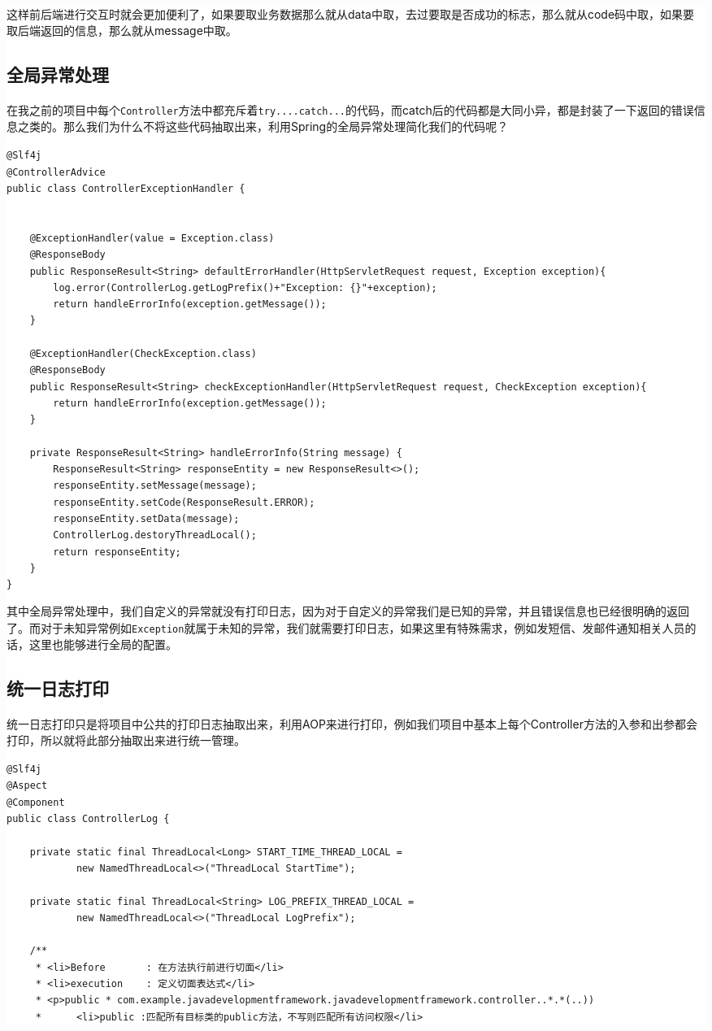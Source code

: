 这样前后端进行交互时就会更加便利了，如果要取业务数据那么就从data中取，去过要取是否成功的标志，那么就从code码中取，如果要取后端返回的信息，那么就从message中取。

## 全局异常处理

在我之前的项目中每个`Controller`方法中都充斥着`try....catch...`的代码，而catch后的代码都是大同小异，都是封装了一下返回的错误信息之类的。那么我们为什么不将这些代码抽取出来，利用Spring的全局异常处理简化我们的代码呢？

```
@Slf4j
@ControllerAdvice
public class ControllerExceptionHandler {


    @ExceptionHandler(value = Exception.class)
    @ResponseBody
    public ResponseResult<String> defaultErrorHandler(HttpServletRequest request, Exception exception){
        log.error(ControllerLog.getLogPrefix()+"Exception: {}"+exception);
        return handleErrorInfo(exception.getMessage());
    }

    @ExceptionHandler(CheckException.class)
    @ResponseBody
    public ResponseResult<String> checkExceptionHandler(HttpServletRequest request, CheckException exception){
        return handleErrorInfo(exception.getMessage());
    }

    private ResponseResult<String> handleErrorInfo(String message) {
        ResponseResult<String> responseEntity = new ResponseResult<>();
        responseEntity.setMessage(message);
        responseEntity.setCode(ResponseResult.ERROR);
        responseEntity.setData(message);
        ControllerLog.destoryThreadLocal();
        return responseEntity;
    }
}

```

其中全局异常处理中，我们自定义的异常就没有打印日志，因为对于自定义的异常我们是已知的异常，并且错误信息也已经很明确的返回了。而对于未知异常例如`Exception`就属于未知的异常，我们就需要打印日志，如果这里有特殊需求，例如发短信、发邮件通知相关人员的话，这里也能够进行全局的配置。

## 统一日志打印

统一日志打印只是将项目中公共的打印日志抽取出来，利用AOP来进行打印，例如我们项目中基本上每个Controller方法的入参和出参都会打印，所以就将此部分抽取出来进行统一管理。

```
@Slf4j
@Aspect
@Component
public class ControllerLog {

    private static final ThreadLocal<Long> START_TIME_THREAD_LOCAL =
            new NamedThreadLocal<>("ThreadLocal StartTime");

    private static final ThreadLocal<String> LOG_PREFIX_THREAD_LOCAL =
            new NamedThreadLocal<>("ThreadLocal LogPrefix");

    /**
     * <li>Before       : 在方法执行前进行切面</li>
     * <li>execution    : 定义切面表达式</li>
     * <p>public * com.example.javadevelopmentframework.javadevelopmentframework.controller..*.*(..))
     *      <li>public :匹配所有目标类的public方法，不写则匹配所有访问权限</li>
```